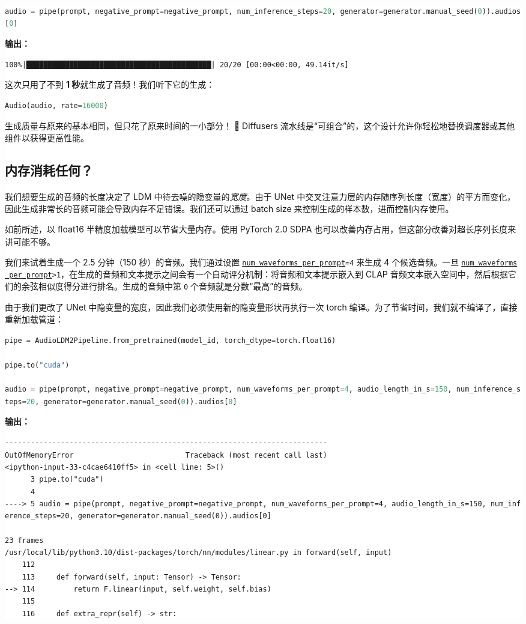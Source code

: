 ```python
audio = pipe(prompt, negative_prompt=negative_prompt, num_inference_steps=20, generator=generator.manual_seed(0)).audios[0]
```

**输出：**
```
100%|███████████████████████████████████████████| 20/20 [00:00<00:00, 49.14it/s]
```

这次只用了不到 **1 秒**就生成了音频！我们听下它的生成：

```python
Audio(audio, rate=16000)
```

<audio controls> 
  <source src="https://huggingface.co/datasets/huggingface/documentation-images/resolve/main/blog/161_audioldm2/sample_4.wav" type="audio/wav"> 
浏览器不支持音频元素。
</audio> 

生成质量与原来的基本相同，但只花了原来时间的一小部分！ 🧨 Diffusers 流水线是“可组合”的，这个设计允许你轻松地替换调度器或其他组件以获得更高性能。

## 内存消耗任何？

我们想要生成的音频的长度决定了 LDM 中待去噪的隐变量的*宽度*。由于 UNet 中交叉注意力层的内存随序列长度（宽度）的平方而变化，因此生成非常长的音频可能会导致内存不足错误。我们还可以通过 batch size 来控制生成的样本数，进而控制内存使用。

如前所述，以 float16 半精度加载模型可以节省大量内存。使用 PyTorch 2.0 SDPA 也可以改善内存占用，但这部分改善对超长序列长度来讲可能不够。

我们来试着生成一个 2.5 分钟（150 秒）的音频。我们通过设置 [`num_waveforms_per_prompt`](https://huggingface.co/docs/diffusers/main/en/api/pipelines/audioldm2#diffusers.AudioLDM2Pipeline.__call__.num_waveforms_per_prompt)`=4` 来生成 4 个候选音频。一旦 [`num_waveforms_per_prompt`](https://huggingface.co/docs/diffusers/main/en/api/pipelines/audioldm2#diffusers.AudioLDM2Pipeline.__call__.num_waveforms_per_prompt)`>1`，在生成的音频和文本提示之间会有一个自动评分机制：将音频和文本提示嵌入到 CLAP 音频文本嵌入空间中，然后根据它们的余弦相似度得分进行排名。生成的音频中第 `0` 个音频就是分数“最高”的音频。

由于我们更改了 UNet 中隐变量的宽度，因此我们必须使用新的隐变量形状再执行一次 torch 编译。为了节省时间，我们就不编译了，直接重新加载管道：

```python
pipe = AudioLDM2Pipeline.from_pretrained(model_id, torch_dtype=torch.float16)

pipe.to("cuda")

audio = pipe(prompt, negative_prompt=negative_prompt, num_waveforms_per_prompt=4, audio_length_in_s=150, num_inference_steps=20, generator=generator.manual_seed(0)).audios[0]
```

**输出：**
```
---------------------------------------------------------------------------
OutOfMemoryError                          Traceback (most recent call last)
<ipython-input-33-c4cae6410ff5> in <cell line: 5>()
      3 pipe.to("cuda")
      4 
----> 5 audio = pipe(prompt, negative_prompt=negative_prompt, num_waveforms_per_prompt=4, audio_length_in_s=150, num_inference_steps=20, generator=generator.manual_seed(0)).audios[0]

23 frames
/usr/local/lib/python3.10/dist-packages/torch/nn/modules/linear.py in forward(self, input)
    112 
    113     def forward(self, input: Tensor) -> Tensor:
--> 114         return F.linear(input, self.weight, self.bias)
    115 
    116     def extra_repr(self) -> str:

```